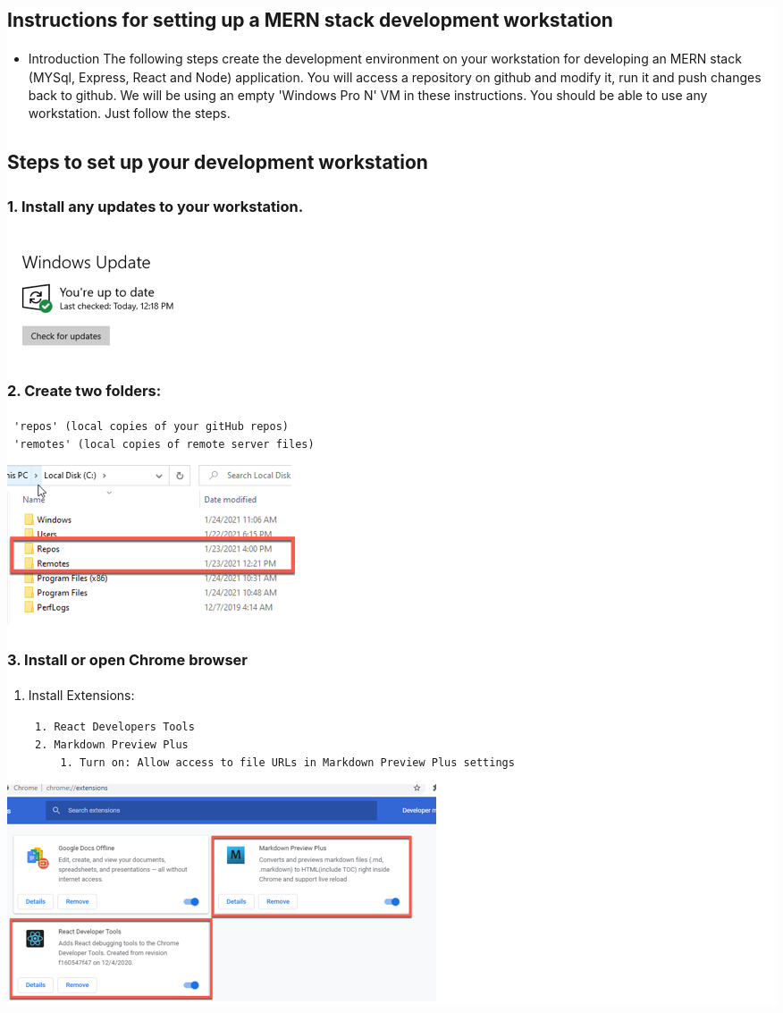 
## Instructions for setting up a MERN stack development workstation

- Introduction
The following steps create the development environment on your workstation for developing an MERN stack (MYSql, Express, React and Node) application. You will access a repository on github and modify it, run it and push changes back to github. We will be using an empty 'Windows Pro N' VM in these instructions. You should be able to use any workstation. Just follow the steps. 

## Steps to set up your development workstation
###    1. Install any updates to your workstation.

![Windows-Update](../images/et0101-01_Windows-Update.png "Windows-Update")

###    2. Create two folders:
```
 'repos' (local copies of your gitHub repos)
 'remotes' (local copies of remote server files)
```


![Create-folders](../images/et0101-02_Create-folders.png "Create-folders")

###    3. Install or open Chrome browser

1. Install Extensions:

        1. React Developers Tools
        2. Markdown Preview Plus
            1. Turn on: Allow access to file URLs in Markdown Preview Plus settings

![Chrome-extensions](../images/et0101-03_Chrome-extensions.png "Chrome-extensions")
